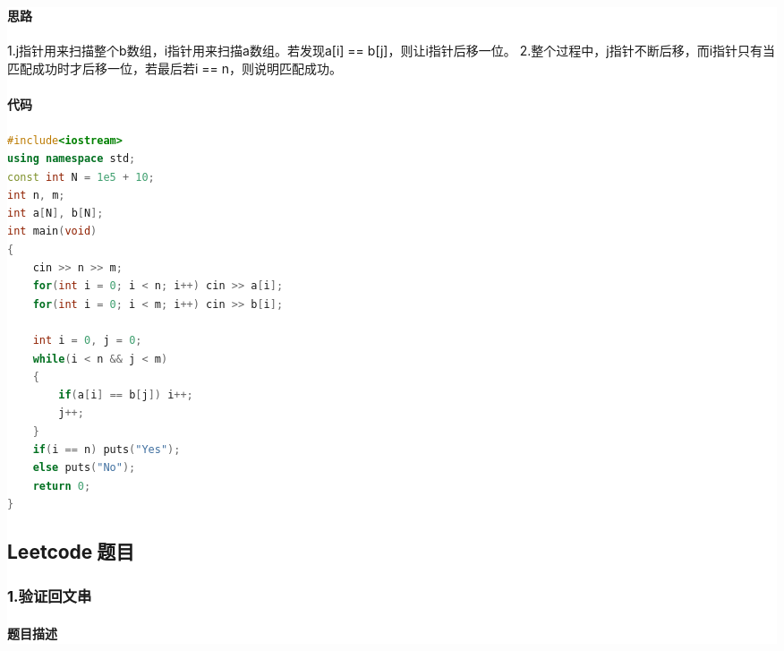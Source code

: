 #### 思路

1.j指针用来扫描整个b数组，i指针用来扫描a数组。若发现a[i] == b[j]，则让i指针后移一位。
2.整个过程中，j指针不断后移，而i指针只有当匹配成功时才后移一位，若最后若i == n，则说明匹配成功。

#### 代码

```c++
#include<iostream>
using namespace std;
const int N = 1e5 + 10;
int n, m;
int a[N], b[N];
int main(void)
{
    cin >> n >> m;
    for(int i = 0; i < n; i++) cin >> a[i];
    for(int i = 0; i < m; i++) cin >> b[i];
    
    int i = 0, j = 0;
    while(i < n && j < m)
    {
        if(a[i] == b[j]) i++;
        j++;
    }
    if(i == n) puts("Yes");
    else puts("No");
    return 0;
}
```

## Leetcode 题目

### 1.验证回文串

#### 题目描述
